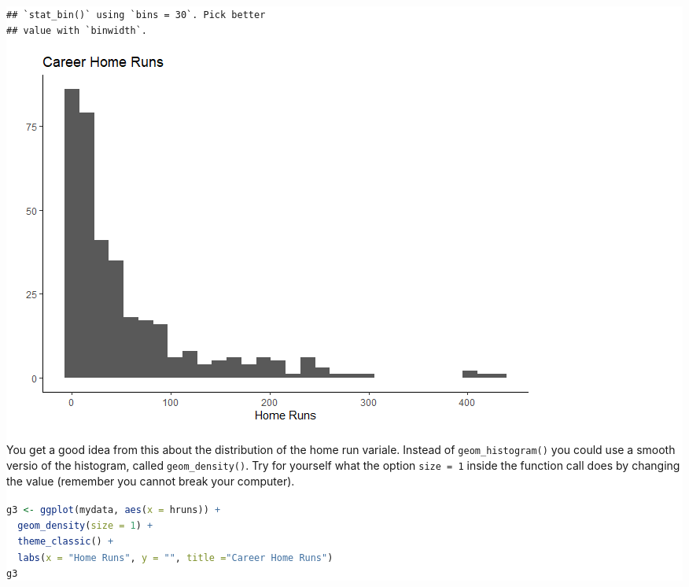```
## `stat_bin()` using `bins = 30`. Pick better
## value with `binwidth`.
```

![](R_GraphIntro_files/figure-html/unnamed-chunk-16-1.png)

You get a good idea from this about the distribution of the home run variale. Instead of `geom_histogram()` you could use a smooth versio of the histogram, called `geom_density()`. Try for yourself what the option `size = 1` inside the function call does by changing the value (remember you cannot break your computer).


```r
g3 <- ggplot(mydata, aes(x = hruns)) + 
  geom_density(size = 1) + 
  theme_classic() +
  labs(x = "Home Runs", y = "", title ="Career Home Runs")
g3
```
